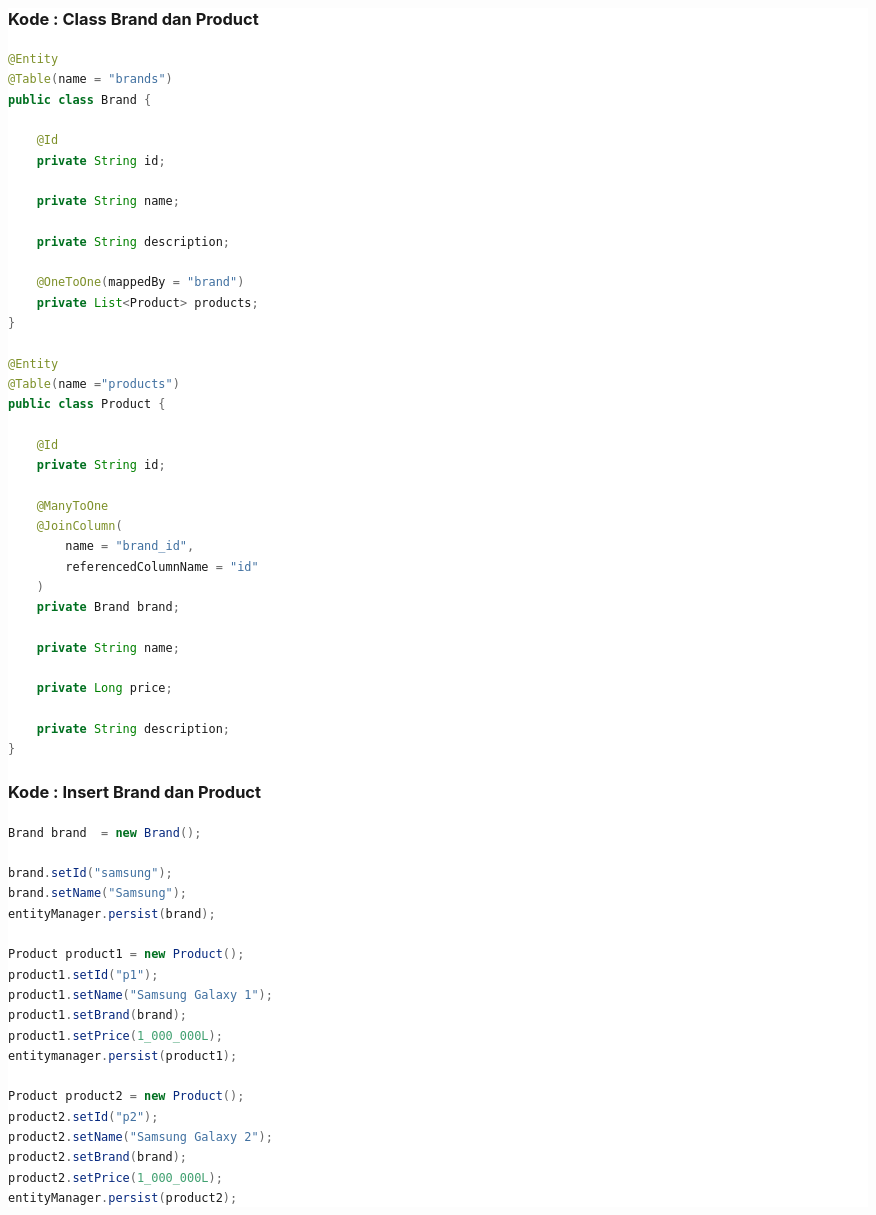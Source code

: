 ### Kode : Class Brand dan Product

```java
@Entity
@Table(name = "brands")
public class Brand {

	@Id
	private String id;

	private String name;

	private String description;

	@OneToOne(mappedBy = "brand")
	private List<Product> products;
}

@Entity
@Table(name ="products")
public class Product {

	@Id
	private String id;

	@ManyToOne
	@JoinColumn(
		name = "brand_id",
		referencedColumnName = "id"
	)
	private Brand brand;

	private String name;

	private Long price;

	private String description;
}
```

### Kode : Insert Brand dan Product

```java
Brand brand  = new Brand();

brand.setId("samsung");
brand.setName("Samsung");
entityManager.persist(brand);

Product product1 = new Product();
product1.setId("p1");
product1.setName("Samsung Galaxy 1");
product1.setBrand(brand);
product1.setPrice(1_000_000L);
entitymanager.persist(product1);

Product product2 = new Product();
product2.setId("p2");
product2.setName("Samsung Galaxy 2");
product2.setBrand(brand);
product2.setPrice(1_000_000L);
entityManager.persist(product2);
```

